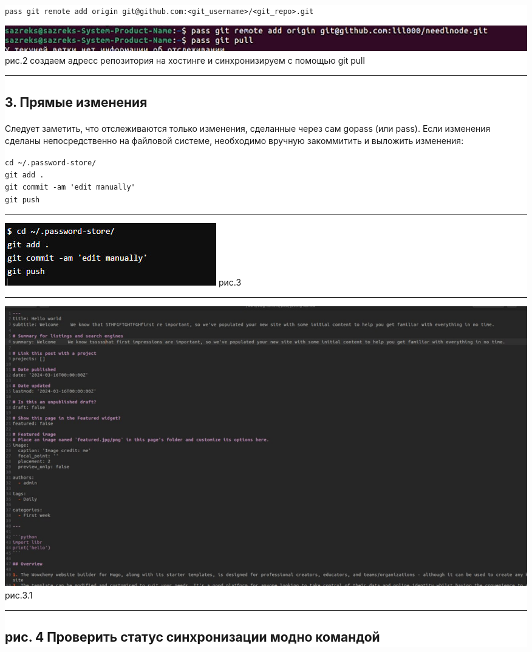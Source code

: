     pass git remote add origin git@github.com:<git_username>/<git_repo>.git

![2](https://github.com/lil000/study_2023-2024_os-intro/blob/master/labs/lab05/report/image/%D0%B8%D0%B7%D0%BE%D0%B1%D1%80%D0%B0%D0%B6%D0%B5%D0%BD%D0%B8%D0%B5_2024-03-16_174142186.png?raw=true)
рис.2 создаем адресс репозитория на хостинге и синхронизируем с помощью git pull
___

## 3. Прямые изменения

Следует заметить, что отслеживаются только изменения, сделанные через сам gopass (или pass).
Если изменения сделаны непосредственно на файловой системе, необходимо вручную закоммитить и выложить изменения:

    cd ~/.password-store/
    git add .
    git commit -am 'edit manually'
    git push
___
![3](https://github.com/lil000/study_2023-2024_os-intro/blob/master/labs/lab05/report/image/picere4.jpg?raw=true)
рис.3 
___
![4](https://github.com/lil000/study_2023-2024_os-intro/blob/master/project-personal/stage2/report/image/picture2.jpg?raw=true)
рис.3.1
___
## рис. 4 Проверить статус синхронизации модно командой
